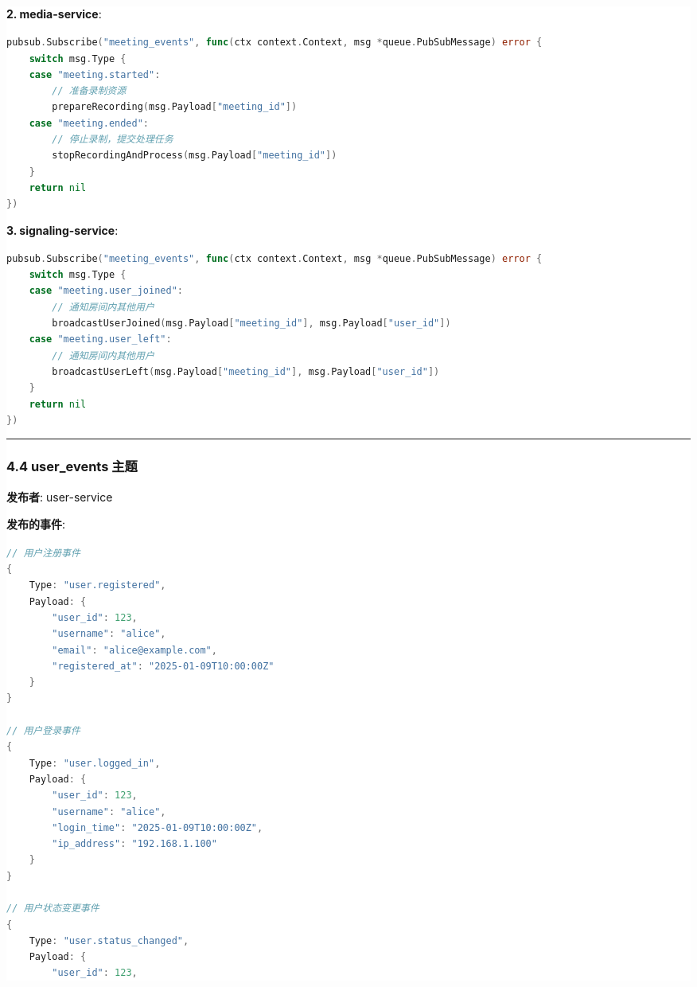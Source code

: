 **2. media-service**:
```go
pubsub.Subscribe("meeting_events", func(ctx context.Context, msg *queue.PubSubMessage) error {
    switch msg.Type {
    case "meeting.started":
        // 准备录制资源
        prepareRecording(msg.Payload["meeting_id"])
    case "meeting.ended":
        // 停止录制，提交处理任务
        stopRecordingAndProcess(msg.Payload["meeting_id"])
    }
    return nil
})
```

**3. signaling-service**:
```go
pubsub.Subscribe("meeting_events", func(ctx context.Context, msg *queue.PubSubMessage) error {
    switch msg.Type {
    case "meeting.user_joined":
        // 通知房间内其他用户
        broadcastUserJoined(msg.Payload["meeting_id"], msg.Payload["user_id"])
    case "meeting.user_left":
        // 通知房间内其他用户
        broadcastUserLeft(msg.Payload["meeting_id"], msg.Payload["user_id"])
    }
    return nil
})
```

---

### 4.4 user_events 主题

**发布者**: user-service

**发布的事件**:

```go
// 用户注册事件
{
    Type: "user.registered",
    Payload: {
        "user_id": 123,
        "username": "alice",
        "email": "alice@example.com",
        "registered_at": "2025-01-09T10:00:00Z"
    }
}

// 用户登录事件
{
    Type: "user.logged_in",
    Payload: {
        "user_id": 123,
        "username": "alice",
        "login_time": "2025-01-09T10:00:00Z",
        "ip_address": "192.168.1.100"
    }
}

// 用户状态变更事件
{
    Type: "user.status_changed",
    Payload: {
        "user_id": 123,
```